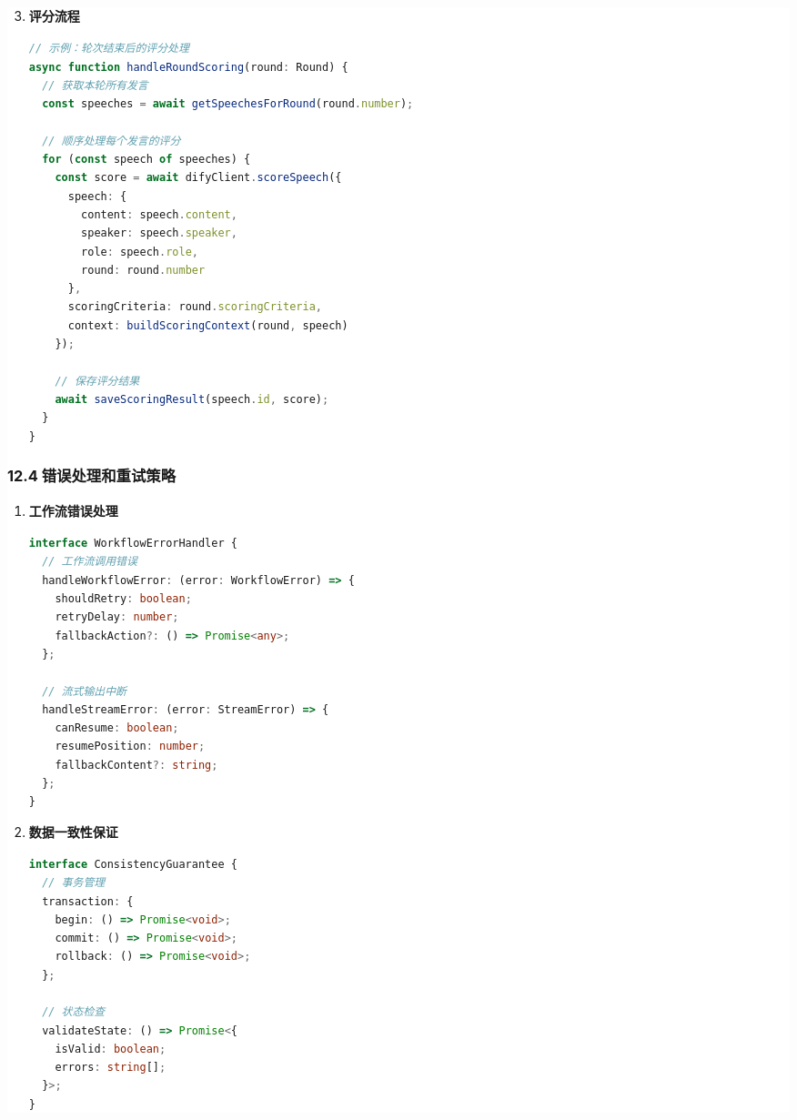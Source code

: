 
3. **评分流程**
   ```typescript
   // 示例：轮次结束后的评分处理
   async function handleRoundScoring(round: Round) {
     // 获取本轮所有发言
     const speeches = await getSpeechesForRound(round.number);
     
     // 顺序处理每个发言的评分
     for (const speech of speeches) {
       const score = await difyClient.scoreSpeech({
         speech: {
           content: speech.content,
           speaker: speech.speaker,
           role: speech.role,
           round: round.number
         },
         scoringCriteria: round.scoringCriteria,
         context: buildScoringContext(round, speech)
       });
       
       // 保存评分结果
       await saveScoringResult(speech.id, score);
     }
   }
   ```

### 12.4 错误处理和重试策略

1. **工作流错误处理**
   ```typescript
   interface WorkflowErrorHandler {
     // 工作流调用错误
     handleWorkflowError: (error: WorkflowError) => {
       shouldRetry: boolean;
       retryDelay: number;
       fallbackAction?: () => Promise<any>;
     };
     
     // 流式输出中断
     handleStreamError: (error: StreamError) => {
       canResume: boolean;
       resumePosition: number;
       fallbackContent?: string;
     };
   }
   ```

2. **数据一致性保证**
   ```typescript
   interface ConsistencyGuarantee {
     // 事务管理
     transaction: {
       begin: () => Promise<void>;
       commit: () => Promise<void>;
       rollback: () => Promise<void>;
     };
     
     // 状态检查
     validateState: () => Promise<{
       isValid: boolean;
       errors: string[];
     }>;
   }
   ```
